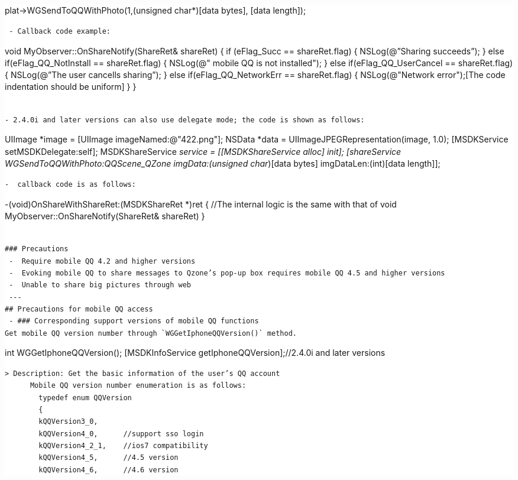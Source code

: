 plat->WGSendToQQWithPhoto(1,(unsigned char*)[data bytes], [data length]);
```
 - Callback code example:
```
void MyObserver::OnShareNotify(ShareRet& shareRet)
{
    if (eFlag_Succ == shareRet.flag)
{
        NSLog(@”Sharing succeeds”);
}
else if(eFlag_QQ_NotInstall == shareRet.flag)
{
        NSLog(@" mobile QQ is not installed");
    }
    else if(eFlag_QQ_UserCancel == shareRet.flag)
{
        NSLog(@”The user cancells sharing”);
    }
    else if(eFlag_QQ_NetworkErr == shareRet.flag)
    {
            NSLog(@"Network error");[The code indentation should be uniform]
    }
}
```

- 2.4.0i and later versions can also use delegate mode; the code is shown as follows:
```
UIImage *image = [UIImage imageNamed:@"422.png"];
NSData *data = UIImageJPEGRepresentation(image, 1.0);
[MSDKService setMSDKDelegate:self];
MSDKShareService *service = [[MSDKShareService alloc] init];
[shareService WGSendToQQWithPhoto:QQScene_QZone
imgData:(unsigned char*)[data bytes]
imgDataLen:(int)[data length]];
```
-  callback code is as follows:
```
-(void)OnShareWithShareRet:(MSDKShareRet *)ret
{
    //The internal logic is the same with that of void MyObserver::OnShareNotify(ShareRet& shareRet)
}
```

### Precautions
 -  Require mobile QQ 4.2 and higher versions
 -  Evoking mobile QQ to share messages to Qzone’s pop-up box requires mobile QQ 4.5 and higher versions
 -  Unable to share big pictures through web
 ---
## Precautions for mobile QQ access
 - ### Corresponding support versions of mobile QQ functions
Get mobile QQ version number through `WGGetIphoneQQVersion()` method.
```
int WGGetIphoneQQVersion();
[MSDKInfoService getIphoneQQVersion];//2.4.0i and later versions
```
> Description: Get the basic information of the user’s QQ account
      Mobile QQ version number enumeration is as follows:
        typedef enum QQVersion
    	{
        kQQVersion3_0,
        kQQVersion4_0,      //support sso login
    	kQQVersion4_2_1,    //ios7 compatibility
    	kQQVersion4_5,      //4.5 version
    	kQQVersion4_6,      //4.6 version
```